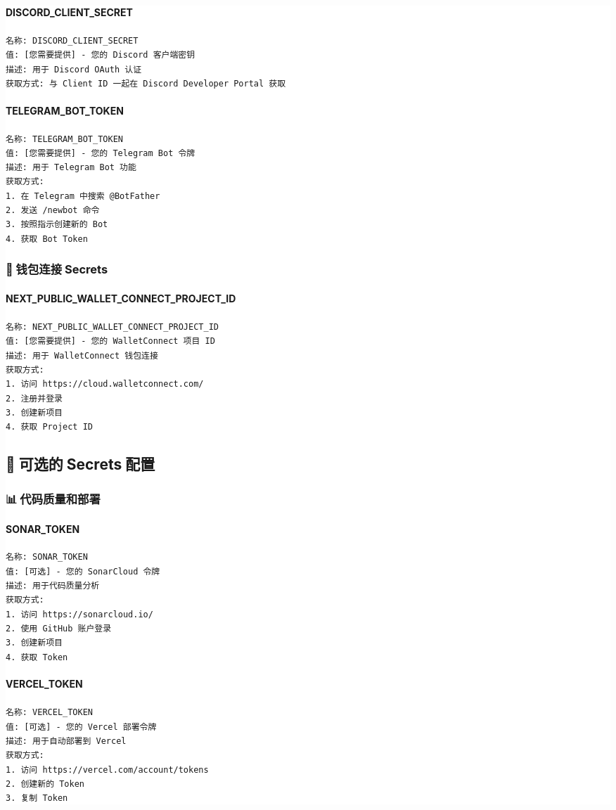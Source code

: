 #### DISCORD_CLIENT_SECRET
```
名称: DISCORD_CLIENT_SECRET
值: [您需要提供] - 您的 Discord 客户端密钥
描述: 用于 Discord OAuth 认证
获取方式: 与 Client ID 一起在 Discord Developer Portal 获取
```

#### TELEGRAM_BOT_TOKEN
```
名称: TELEGRAM_BOT_TOKEN
值: [您需要提供] - 您的 Telegram Bot 令牌
描述: 用于 Telegram Bot 功能
获取方式:
1. 在 Telegram 中搜索 @BotFather
2. 发送 /newbot 命令
3. 按照指示创建新的 Bot
4. 获取 Bot Token
```

### 💼 钱包连接 Secrets

#### NEXT_PUBLIC_WALLET_CONNECT_PROJECT_ID
```
名称: NEXT_PUBLIC_WALLET_CONNECT_PROJECT_ID
值: [您需要提供] - 您的 WalletConnect 项目 ID
描述: 用于 WalletConnect 钱包连接
获取方式:
1. 访问 https://cloud.walletconnect.com/
2. 注册并登录
3. 创建新项目
4. 获取 Project ID
```

## 🔧 可选的 Secrets 配置

### 📊 代码质量和部署

#### SONAR_TOKEN
```
名称: SONAR_TOKEN
值: [可选] - 您的 SonarCloud 令牌
描述: 用于代码质量分析
获取方式:
1. 访问 https://sonarcloud.io/
2. 使用 GitHub 账户登录
3. 创建新项目
4. 获取 Token
```

#### VERCEL_TOKEN
```
名称: VERCEL_TOKEN
值: [可选] - 您的 Vercel 部署令牌
描述: 用于自动部署到 Vercel
获取方式:
1. 访问 https://vercel.com/account/tokens
2. 创建新的 Token
3. 复制 Token
```
